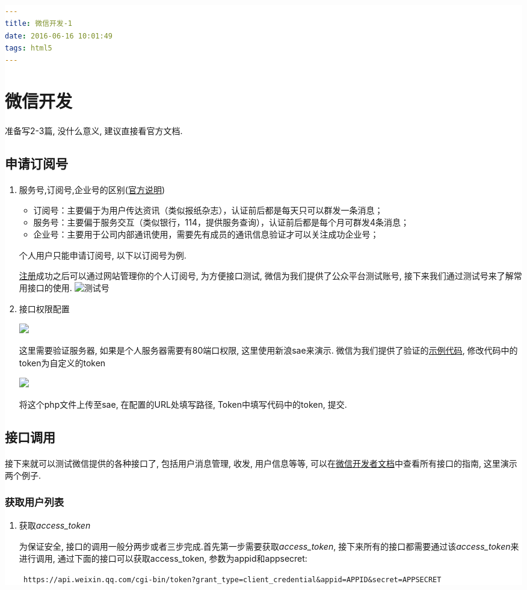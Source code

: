 ```yaml
---
title: 微信开发-1
date: 2016-06-16 10:01:49
tags: html5
---
```


# 微信开发

准备写2-3篇, 没什么意义, 建议直接看官方文档.



## 申请订阅号

1. 服务号,订阅号,企业号的区别([官方说明](https://kf.qq.com/faq/120911VrYVrA130805byM32u.html))

    * 订阅号：主要偏于为用户传达资讯（类似报纸杂志），认证前后都是每天只可以群发一条消息；
    * 服务号：主要偏于服务交互（类似银行，114，提供服务查询），认证前后都是每个月可群发4条消息；
    * 企业号：主要用于公司内部通讯使用，需要先有成员的通讯信息验证才可以关注成功企业号；

    个人用户只能申请订阅号, 以下以订阅号为例.

    [注册](https://mp.weixin.qq.com/cgi-bin/readtemplate?t=register/step1_tmpl&lang=zh_CN)成功之后可以通过网站管理你的个人订阅号, 为方便接口测试, 微信为我们提供了公众平台测试账号, 接下来我们通过测试号来了解常用接口的使用.
    ![测试号](http://7xr09w.com1.z0.glb.clouddn.com/QQ20160615-1.png)

2. 接口权限配置

    ![](http://7xr09w.com1.z0.glb.clouddn.com/QQ20160615-2.png)

    这里需要验证服务器, 如果是个人服务器需要有80端口权限, 这里使用新浪sae来演示.
    微信为我们提供了验证的[示例代码](http://mp.weixin.qq.com/mpres/htmledition/res/wx_sample.20140819.zip), 修改代码中的token为自定义的token

    ![](http://7xr09w.com1.z0.glb.clouddn.com/QQ20160615-0@2x.png)

    将这个php文件上传至sae, 在配置的URL处填写路径, Token中填写代码中的token, 提交.

## 接口调用

接下来就可以测试微信提供的各种接口了, 包括用户消息管理, 收发, 用户信息等等, 可以在[微信开发者文档](http://mp.weixin.qq.com/wiki/home/index.html)中查看所有接口的指南, 这里演示两个例子.

### 获取用户列表

1. 获取*access_token*

    为保证安全, 接口的调用一般分两步或者三步完成.首先第一步需要获取*access_token*, 接下来所有的接口都需要通过该*access_token*来进行调用, 通过下面的接口可以获取access_token, 参数为appid和appsecret:

        https://api.weixin.qq.com/cgi-bin/token?grant_type=client_credential&appid=APPID&secret=APPSECRET
